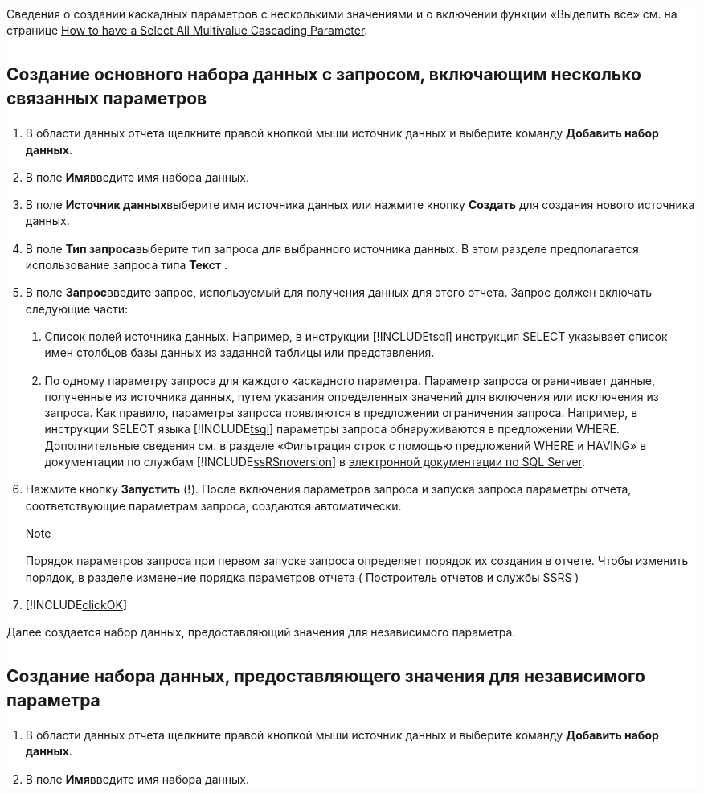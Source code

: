  Сведения о создании каскадных параметров с несколькими значениями и о включении функции «Выделить все» см. на странице [How to have a Select All Multivalue Cascading Parameter](http://go.microsoft.com/fwlink/?LinkId=184757).  
  
## <a name="to-create-the-main-dataset-with-a-query-that-includes-multiple-related-parameters"></a>Создание основного набора данных с запросом, включающим несколько связанных параметров  
  
1.  В области данных отчета щелкните правой кнопкой мыши источник данных и выберите команду **Добавить набор данных**.  
  
2.  В поле **Имя**введите имя набора данных.  
  
3.  В поле **Источник данных**выберите имя источника данных или нажмите кнопку **Создать** для создания нового источника данных.  
  
4.  В поле **Тип запроса**выберите тип запроса для выбранного источника данных. В этом разделе предполагается использование запроса типа **Текст** .  
  
5.  В поле **Запрос**введите запрос, используемый для получения данных для этого отчета. Запрос должен включать следующие части:  
  
    1.  Список полей источника данных. Например, в инструкции [!INCLUDE[tsql](../../includes/tsql-md.md)] инструкция SELECT указывает список имен столбцов базы данных из заданной таблицы или представления.  
  
    2.  По одному параметру запроса для каждого каскадного параметра. Параметр запроса ограничивает данные, полученные из источника данных, путем указания определенных значений для включения или исключения из запроса. Как правило, параметры запроса появляются в предложении ограничения запроса. Например, в инструкции SELECT языка [!INCLUDE[tsql](../../includes/tsql-md.md)] параметры запроса обнаруживаются в предложении WHERE. Дополнительные сведения см. в разделе «Фильтрация строк с помощью предложений WHERE и HAVING» в документации по службам [!INCLUDE[ssRSnoversion](../../includes/ssrsnoversion-md.md)] в [электронной документации по SQL Server](http://go.microsoft.com/fwlink/?linkid=120955).  
  
6.  Нажмите кнопку **Запустить** (**!**). После включения параметров запроса и запуска запроса параметры отчета, соответствующие параметрам запроса, создаются автоматически.  
  
    > [!NOTE]  
    >  Порядок параметров запроса при первом запуске запроса определяет порядок их создания в отчете. Чтобы изменить порядок, в разделе [изменение порядка параметров отчета &#40; Построитель отчетов и службы SSRS &#41;](../../reporting-services/report-design/change-the-order-of-a-report-parameter-report-builder-and-ssrs.md)  
  
7.  [!INCLUDE[clickOK](../../includes/clickok-md.md)]  
  
 Далее создается набор данных, предоставляющий значения для независимого параметра.  
  
## <a name="to-create-a-dataset-to-provide-values-for-an-independent-parameter"></a>Создание набора данных, предоставляющего значения для независимого параметра  
  
1.  В области данных отчета щелкните правой кнопкой мыши источник данных и выберите команду **Добавить набор данных**.  
  
2.  В поле **Имя**введите имя набора данных.  
  